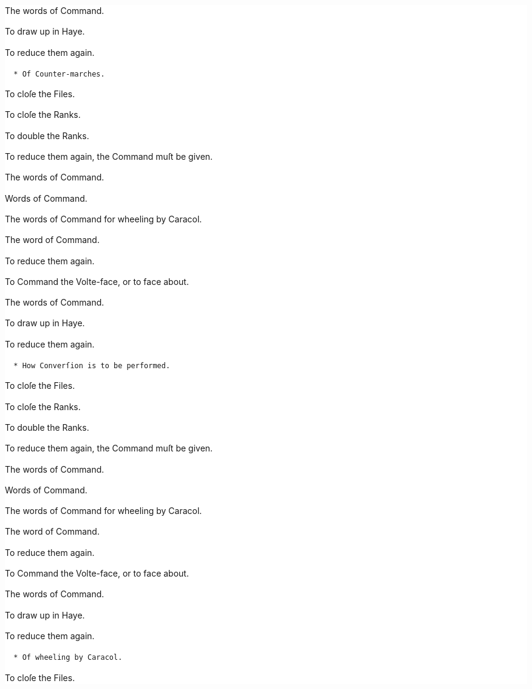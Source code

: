 The words of Command.

To draw up in Haye.

To reduce them again.

      * Of Counter-marches.

To cloſe the Files.

To cloſe the Ranks.

To double the Ranks.

To reduce them again, the Command muſt be given.

The words of Command.

Words of Command.

The words of Command for wheeling by Caracol.

The word of Command.

To reduce them again.

To Command the Volte-face, or to face about.

The words of Command.

To draw up in Haye.

To reduce them again.

      * How Converſion is to be performed.

To cloſe the Files.

To cloſe the Ranks.

To double the Ranks.

To reduce them again, the Command muſt be given.

The words of Command.

Words of Command.

The words of Command for wheeling by Caracol.

The word of Command.

To reduce them again.

To Command the Volte-face, or to face about.

The words of Command.

To draw up in Haye.

To reduce them again.

      * Of wheeling by Caracol.

To cloſe the Files.
